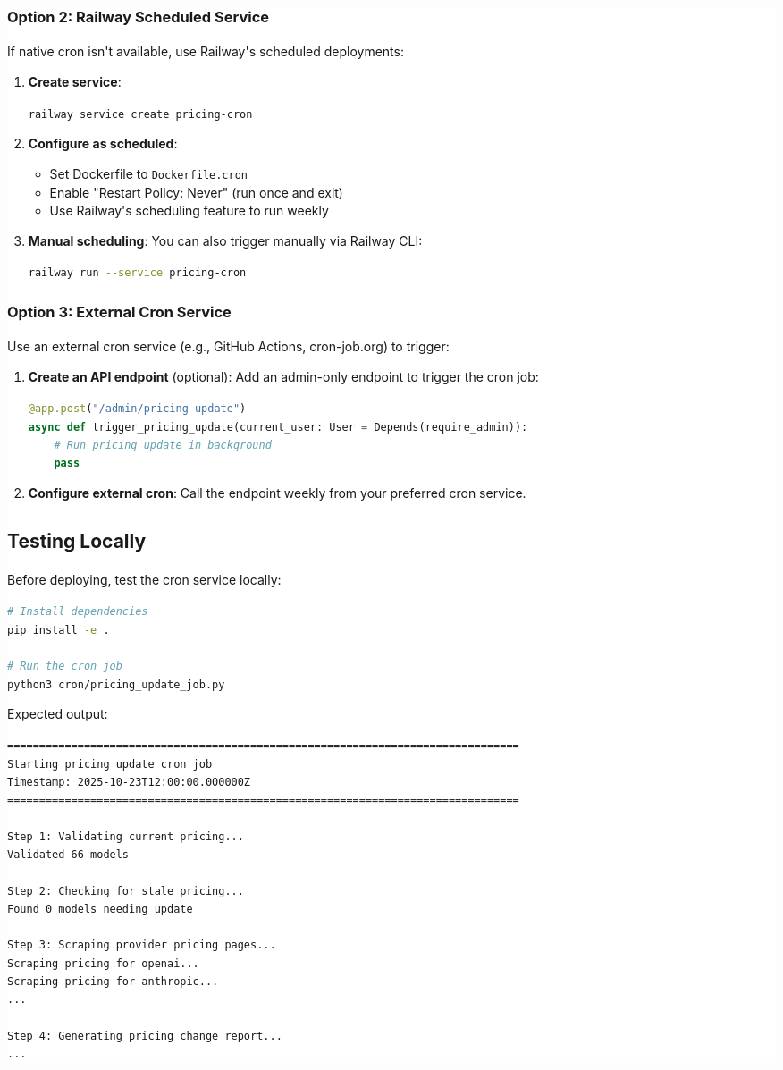 ### Option 2: Railway Scheduled Service

If native cron isn't available, use Railway's scheduled deployments:

1. **Create service**:
   ```bash
   railway service create pricing-cron
   ```

2. **Configure as scheduled**:
   - Set Dockerfile to `Dockerfile.cron`
   - Enable "Restart Policy: Never" (run once and exit)
   - Use Railway's scheduling feature to run weekly

3. **Manual scheduling**:
   You can also trigger manually via Railway CLI:
   ```bash
   railway run --service pricing-cron
   ```

### Option 3: External Cron Service

Use an external cron service (e.g., GitHub Actions, cron-job.org) to trigger:

1. **Create an API endpoint** (optional):
   Add an admin-only endpoint to trigger the cron job:
   ```python
   @app.post("/admin/pricing-update")
   async def trigger_pricing_update(current_user: User = Depends(require_admin)):
       # Run pricing update in background
       pass
   ```

2. **Configure external cron**:
   Call the endpoint weekly from your preferred cron service.

## Testing Locally

Before deploying, test the cron service locally:

```bash
# Install dependencies
pip install -e .

# Run the cron job
python3 cron/pricing_update_job.py
```

Expected output:
```
================================================================================
Starting pricing update cron job
Timestamp: 2025-10-23T12:00:00.000000Z
================================================================================

Step 1: Validating current pricing...
Validated 66 models

Step 2: Checking for stale pricing...
Found 0 models needing update

Step 3: Scraping provider pricing pages...
Scraping pricing for openai...
Scraping pricing for anthropic...
...

Step 4: Generating pricing change report...
...
```
